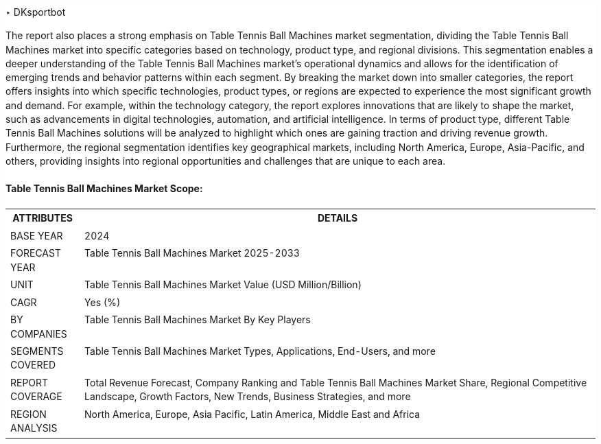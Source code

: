‣ DKsportbot

The report also places a strong emphasis on Table Tennis Ball Machines market segmentation, dividing the Table Tennis Ball Machines market into specific categories based on technology, product type, and regional divisions. This segmentation enables a deeper understanding of the Table Tennis Ball Machines market’s operational dynamics and allows for the identification of emerging trends and behavior patterns within each segment. By breaking the market down into smaller categories, the report offers insights into which specific technologies, product types, or regions are expected to experience the most significant growth and demand. For example, within the technology category, the report explores innovations that are likely to shape the market, such as advancements in digital technologies, automation, and artificial intelligence. In terms of product type, different Table Tennis Ball Machines solutions will be analyzed to highlight which ones are gaining traction and driving revenue growth. Furthermore, the regional segmentation identifies key geographical markets, including North America, Europe, Asia-Pacific, and others, providing insights into regional opportunities and challenges that are unique to each area.

<h4>Table Tennis Ball Machines Market Scope:</h4>
<table>
<tr>
<th>ATTRIBUTES</th>
<th>DETAILS</th>
</tr>
<tr>
<td>BASE YEAR</td>
<td>2024</td>
</tr>
<tr>
<td>FORECAST YEAR</td>
<td>Table Tennis Ball Machines Market 2025-2033</td>
</tr>
<tr>
<td>UNIT</td>
<td>Table Tennis Ball Machines Market Value (USD Million/Billion)</td>
<tr>
<td>CAGR</td>
<td>Yes (%)</td>
</tr>
</tr>
<tr>
<td>BY COMPANIES</td>
<td>Table Tennis Ball Machines Market By Key Players</td>
</tr>
<tr>
<td>SEGMENTS COVERED</td>
<td>Table Tennis Ball Machines Market Types, Applications, End-Users, and more</td>
</tr>
<tr>
<td>REPORT COVERAGE</td>
<td>Total Revenue Forecast, Company Ranking and Table Tennis Ball Machines Market Share, Regional Competitive Landscape, Growth Factors, New Trends, Business Strategies, and more</td>
</tr>
<tr>
<td>REGION ANALYSIS</td>
<td>North America, Europe, Asia Pacific, Latin America, Middle East and Africa</td>
</tr>
</table>

